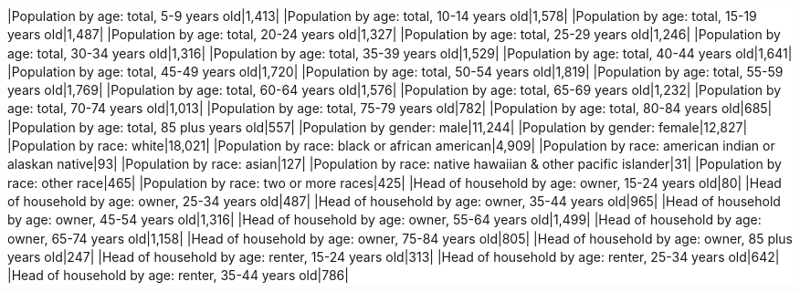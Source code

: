 |Population by age: total, 5-9 years old|1,413|
|Population by age: total, 10-14 years old|1,578|
|Population by age: total, 15-19 years old|1,487|
|Population by age: total, 20-24 years old|1,327|
|Population by age: total, 25-29 years old|1,246|
|Population by age: total, 30-34 years old|1,316|
|Population by age: total, 35-39 years old|1,529|
|Population by age: total, 40-44 years old|1,641|
|Population by age: total, 45-49 years old|1,720|
|Population by age: total, 50-54 years old|1,819|
|Population by age: total, 55-59 years old|1,769|
|Population by age: total, 60-64 years old|1,576|
|Population by age: total, 65-69 years old|1,232|
|Population by age: total, 70-74 years old|1,013|
|Population by age: total, 75-79 years old|782|
|Population by age: total, 80-84 years old|685|
|Population by age: total, 85 plus years old|557|
|Population by gender: male|11,244|
|Population by gender: female|12,827|
|Population by race: white|18,021|
|Population by race: black or african american|4,909|
|Population by race: american indian or alaskan native|93|
|Population by race: asian|127|
|Population by race: native hawaiian & other pacific islander|31|
|Population by race: other race|465|
|Population by race: two or more races|425|
|Head of household by age: owner, 15-24 years old|80|
|Head of household by age: owner, 25-34 years old|487|
|Head of household by age: owner, 35-44 years old|965|
|Head of household by age: owner, 45-54 years old|1,316|
|Head of household by age: owner, 55-64 years old|1,499|
|Head of household by age: owner, 65-74 years old|1,158|
|Head of household by age: owner, 75-84 years old|805|
|Head of household by age: owner, 85 plus years old|247|
|Head of household by age: renter, 15-24 years old|313|
|Head of household by age: renter, 25-34 years old|642|
|Head of household by age: renter, 35-44 years old|786|